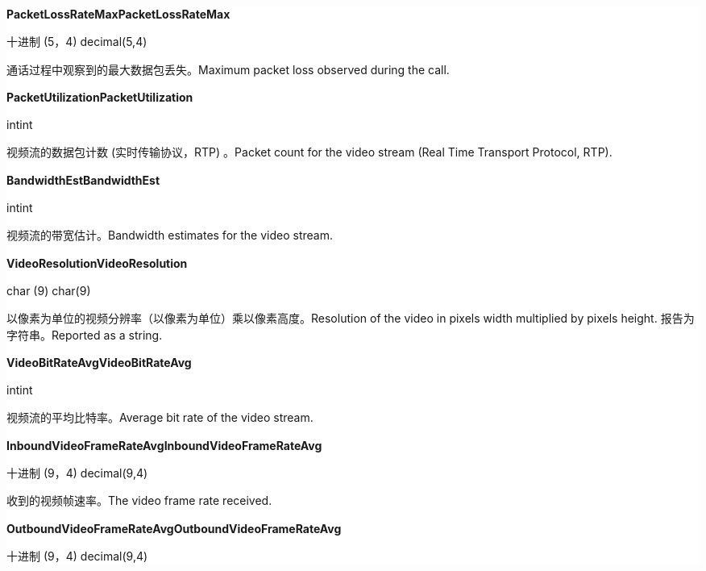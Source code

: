<td><p><span data-ttu-id="67424-148"><strong>PacketLossRateMax</strong></span><span class="sxs-lookup"><span data-stu-id="67424-148"><strong>PacketLossRateMax</strong></span></span></p></td>
<td><p><span data-ttu-id="67424-149">十进制 (5，4) </span><span class="sxs-lookup"><span data-stu-id="67424-149">decimal(5,4)</span></span></p></td>
<td><p> </p></td>
<td><p><span data-ttu-id="67424-150">通话过程中观察到的最大数据包丢失。</span><span class="sxs-lookup"><span data-stu-id="67424-150">Maximum packet loss observed during the call.</span></span></p></td>
</tr>
<tr class="even">
<td><p><span data-ttu-id="67424-151"><strong>PacketUtilization</strong></span><span class="sxs-lookup"><span data-stu-id="67424-151"><strong>PacketUtilization</strong></span></span></p></td>
<td><p><span data-ttu-id="67424-152">int</span><span class="sxs-lookup"><span data-stu-id="67424-152">int</span></span></p></td>
<td><p> </p></td>
<td><p><span data-ttu-id="67424-153">视频流的数据包计数 (实时传输协议，RTP) 。</span><span class="sxs-lookup"><span data-stu-id="67424-153">Packet count for the video stream (Real Time Transport Protocol, RTP).</span></span></p></td>
</tr>
<tr class="odd">
<td><p><span data-ttu-id="67424-154"><strong>BandwidthEst</strong></span><span class="sxs-lookup"><span data-stu-id="67424-154"><strong>BandwidthEst</strong></span></span></p></td>
<td><p><span data-ttu-id="67424-155">int</span><span class="sxs-lookup"><span data-stu-id="67424-155">int</span></span></p></td>
<td><p> </p></td>
<td><p><span data-ttu-id="67424-156">视频流的带宽估计。</span><span class="sxs-lookup"><span data-stu-id="67424-156">Bandwidth estimates for the video stream.</span></span></p></td>
</tr>
<tr class="even">
<td><p><span data-ttu-id="67424-157"><strong>VideoResolution</strong></span><span class="sxs-lookup"><span data-stu-id="67424-157"><strong>VideoResolution</strong></span></span></p></td>
<td><p><span data-ttu-id="67424-158">char (9) </span><span class="sxs-lookup"><span data-stu-id="67424-158">char(9)</span></span></p></td>
<td><p> </p></td>
<td><p><span data-ttu-id="67424-159">以像素为单位的视频分辨率（以像素为单位）乘以像素高度。</span><span class="sxs-lookup"><span data-stu-id="67424-159">Resolution of the video in pixels width multiplied by pixels height.</span></span> <span data-ttu-id="67424-160">报告为字符串。</span><span class="sxs-lookup"><span data-stu-id="67424-160">Reported as a string.</span></span></p></td>
</tr>
<tr class="odd">
<td><p><span data-ttu-id="67424-161"><strong>VideoBitRateAvg</strong></span><span class="sxs-lookup"><span data-stu-id="67424-161"><strong>VideoBitRateAvg</strong></span></span></p></td>
<td><p><span data-ttu-id="67424-162">int</span><span class="sxs-lookup"><span data-stu-id="67424-162">int</span></span></p></td>
<td><p> </p></td>
<td><p><span data-ttu-id="67424-163">视频流的平均比特率。</span><span class="sxs-lookup"><span data-stu-id="67424-163">Average bit rate of the video stream.</span></span></p></td>
</tr>
<tr class="even">
<td><p><span data-ttu-id="67424-164"><strong>InboundVideoFrameRateAvg</strong></span><span class="sxs-lookup"><span data-stu-id="67424-164"><strong>InboundVideoFrameRateAvg</strong></span></span></p></td>
<td><p><span data-ttu-id="67424-165">十进制 (9，4) </span><span class="sxs-lookup"><span data-stu-id="67424-165">decimal(9,4)</span></span></p></td>
<td><p> </p></td>
<td><p><span data-ttu-id="67424-166">收到的视频帧速率。</span><span class="sxs-lookup"><span data-stu-id="67424-166">The video frame rate received.</span></span></p></td>
</tr>
<tr class="odd">
<td><p><span data-ttu-id="67424-167"><strong>OutboundVideoFrameRateAvg</strong></span><span class="sxs-lookup"><span data-stu-id="67424-167"><strong>OutboundVideoFrameRateAvg</strong></span></span></p></td>
<td><p><span data-ttu-id="67424-168">十进制 (9，4) </span><span class="sxs-lookup"><span data-stu-id="67424-168">decimal(9,4)</span></span></p></td>
<td><p> </p></td>